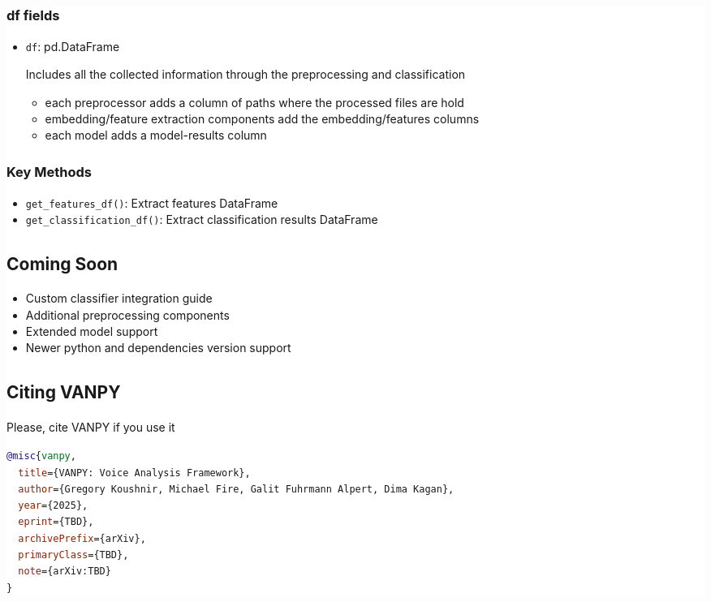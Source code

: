 ### df fields
- `df`: pd.DataFrame
  
  Includes all the collected information through the preprocessing and classification
  - each preprocessor adds a column of paths where the processed files are hold
  - embedding/feature extraction components add the embedding/features columns
  - each model adds a model-results column

### Key Methods
- `get_features_df()`: Extract features DataFrame
- `get_classification_df()`: Extract classification results DataFrame


## Coming Soon
- Custom classifier integration guide
- Additional preprocessing components
- Extended model support
- Newer python and dependencies version support

## Citing VANPY
Please, cite VANPY if you use it

```bibtex
@misc{vanpy,
  title={VANPY: Voice Analysis Framework},
  author={Gregory Koushnir, Michael Fire, Galit Fuhrmann Alpert, Dima Kagan},
  year={2025},
  eprint={TBD},
  archivePrefix={arXiv},
  primaryClass={TBD},
  note={arXiv:TBD}
}
```
